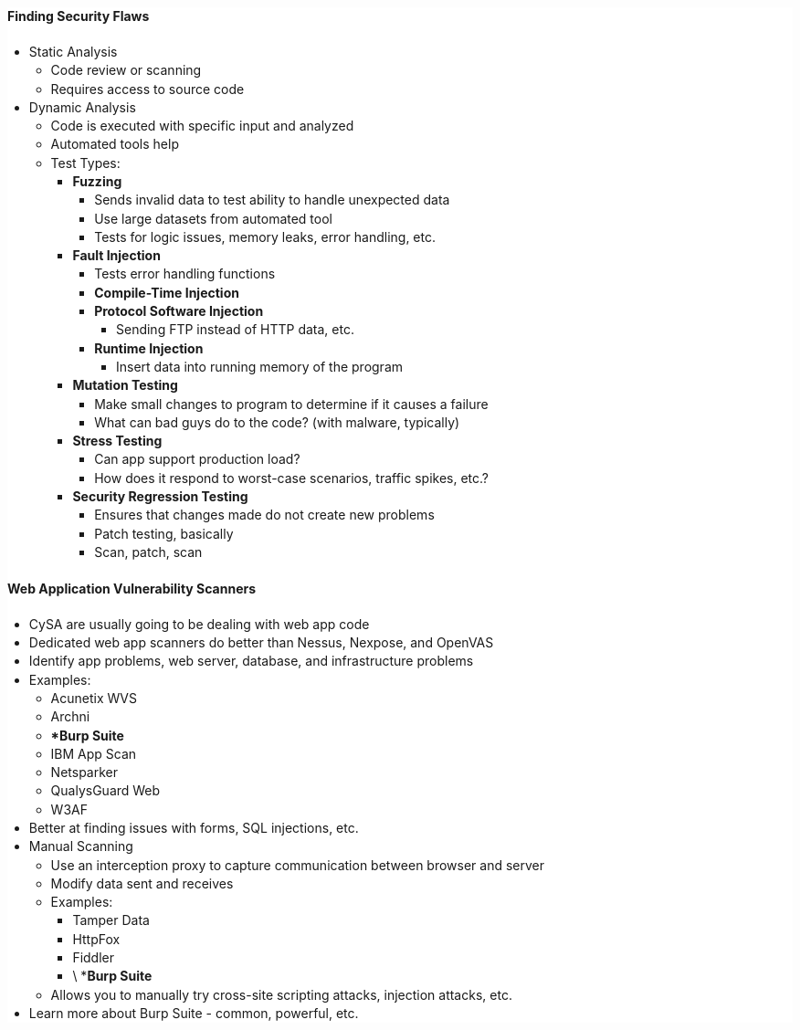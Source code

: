 #### Finding Security Flaws

- Static Analysis
  - Code review or scanning
  - Requires access to source code
- Dynamic Analysis
  - Code is executed with specific input and analyzed
  - Automated tools help
  - Test Types:
    - **Fuzzing**
      - Sends invalid data to test ability to handle unexpected data
      - Use large datasets from automated tool
      - Tests for logic issues, memory leaks, error handling, etc.
    - **Fault Injection**
      - Tests error handling functions
      - **Compile-Time Injection**
      - **Protocol Software Injection**
        - Sending FTP instead of HTTP data, etc.
      - **Runtime Injection**
        - Insert data into running memory of the program
    - **Mutation Testing**
      - Make small changes to program to determine if it causes a failure
      - What can bad guys do to the code? (with malware, typically)
    - **Stress Testing**
      - Can app support production load?
      - How does it respond to worst-case scenarios, traffic spikes, etc.?
    - **Security Regression Testing**
      - Ensures that changes made do not create new problems
      - Patch testing, basically
      - Scan, patch, scan

#### Web Application Vulnerability Scanners

- CySA are usually going to be dealing with web app code
- Dedicated web app scanners do better than Nessus, Nexpose, and OpenVAS
- Identify app problems, web server, database, and infrastructure problems
- Examples:
  - Acunetix WVS
  - Archni
  - **\*Burp Suite**
  - IBM App Scan
  - Netsparker
  - QualysGuard Web
  - W3AF
- Better at finding issues with forms, SQL injections, etc.
- Manual Scanning
  - Use an interception proxy to capture communication between browser and server
  - Modify data sent and receives
  - Examples:
    - Tamper Data
    - HttpFox
    - Fiddler
    - \ ***Burp Suite**
  - Allows you to manually try cross-site scripting attacks, injection attacks, etc.
- Learn more about Burp Suite - common, powerful, etc.
